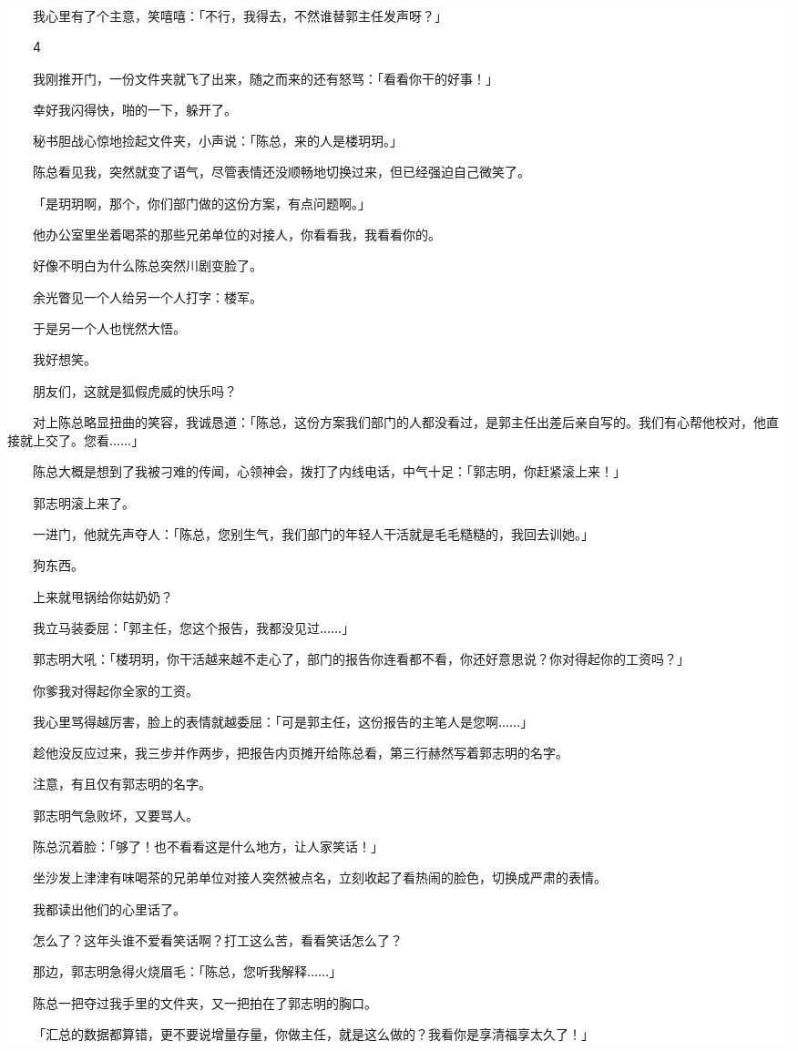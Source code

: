 &emsp;&emsp;我心里有了个主意，笑嘻嘻：「不行，我得去，不然谁替郭主任发声呀？」  
  
&emsp;&emsp;4  
  
&emsp;&emsp;我刚推开门，一份文件夹就飞了出来，随之而来的还有怒骂：「看看你干的好事！」  
  
&emsp;&emsp;幸好我闪得快，啪的一下，躲开了。  
  
&emsp;&emsp;秘书胆战心惊地捡起文件夹，小声说：「陈总，来的人是楼玥玥。」  
  
&emsp;&emsp;陈总看见我，突然就变了语气，尽管表情还没顺畅地切换过来，但已经强迫自己微笑了。  
  
&emsp;&emsp;「是玥玥啊，那个，你们部门做的这份方案，有点问题啊。」  
  
&emsp;&emsp;他办公室里坐着喝茶的那些兄弟单位的对接人，你看看我，我看看你的。  
  
&emsp;&emsp;好像不明白为什么陈总突然川剧变脸了。  
  
&emsp;&emsp;余光瞥见一个人给另一个人打字：楼军。  
  
&emsp;&emsp;于是另一个人也恍然大悟。  
  
&emsp;&emsp;我好想笑。  
  
&emsp;&emsp;朋友们，这就是狐假虎威的快乐吗？  
  
&emsp;&emsp;对上陈总略显扭曲的笑容，我诚恳道：「陈总，这份方案我们部门的人都没看过，是郭主任出差后亲自写的。我们有心帮他校对，他直接就上交了。您看……」  
  
&emsp;&emsp;陈总大概是想到了我被刁难的传闻，心领神会，拨打了内线电话，中气十足：「郭志明，你赶紧滚上来！」  
  
&emsp;&emsp;郭志明滚上来了。  
  
&emsp;&emsp;一进门，他就先声夺人：「陈总，您别生气，我们部门的年轻人干活就是毛毛糙糙的，我回去训她。」  
  
&emsp;&emsp;狗东西。  
  
&emsp;&emsp;上来就甩锅给你姑奶奶？  
  
&emsp;&emsp;我立马装委屈：「郭主任，您这个报告，我都没见过……」  
  
&emsp;&emsp;郭志明大吼：「楼玥玥，你干活越来越不走心了，部门的报告你连看都不看，你还好意思说？你对得起你的工资吗？」  
  
&emsp;&emsp;你爹我对得起你全家的工资。  
  
&emsp;&emsp;我心里骂得越厉害，脸上的表情就越委屈：「可是郭主任，这份报告的主笔人是您啊……」  
  
&emsp;&emsp;趁他没反应过来，我三步并作两步，把报告内页摊开给陈总看，第三行赫然写着郭志明的名字。  
  
&emsp;&emsp;注意，有且仅有郭志明的名字。  
  
&emsp;&emsp;郭志明气急败坏，又要骂人。  
  
&emsp;&emsp;陈总沉着脸：「够了！也不看看这是什么地方，让人家笑话！」  
  
&emsp;&emsp;坐沙发上津津有味喝茶的兄弟单位对接人突然被点名，立刻收起了看热闹的脸色，切换成严肃的表情。  
  
&emsp;&emsp;我都读出他们的心里话了。  
  
&emsp;&emsp;怎么了？这年头谁不爱看笑话啊？打工这么苦，看看笑话怎么了？  
  
&emsp;&emsp;那边，郭志明急得火烧眉毛：「陈总，您听我解释……」  
  
&emsp;&emsp;陈总一把夺过我手里的文件夹，又一把拍在了郭志明的胸口。  
  
&emsp;&emsp;「汇总的数据都算错，更不要说增量存量，你做主任，就是这么做的？我看你是享清福享太久了！」  
  
